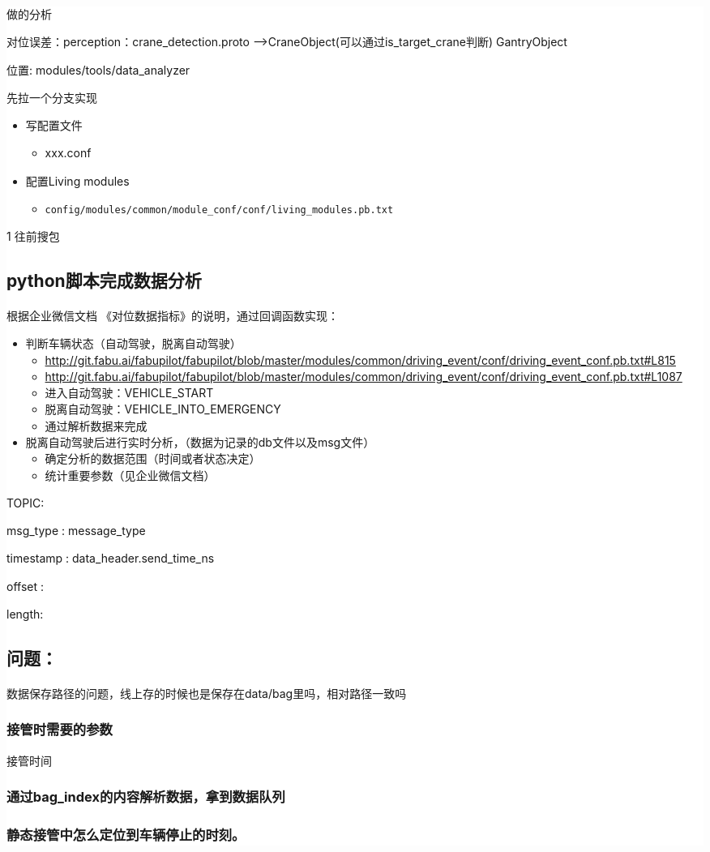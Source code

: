 做的分析

对位误差：perception：crane_detection.proto   -->CraneObject(可以通过is_target_crane判断)   GantryObject

位置:  modules/tools/data_analyzer

先拉一个分支实现

* 写配置文件
  
  * xxx.conf

* 配置Living modules
  
  * ```
    config/modules/common/module_conf/conf/living_modules.pb.txt
    ```

1 往前搜包

## python脚本完成数据分析

根据企业微信文档 《对位数据指标》的说明，通过回调函数实现：

* 判断车辆状态（自动驾驶，脱离自动驾驶）
  * http://git.fabu.ai/fabupilot/fabupilot/blob/master/modules/common/driving_event/conf/driving_event_conf.pb.txt#L815
  * http://git.fabu.ai/fabupilot/fabupilot/blob/master/modules/common/driving_event/conf/driving_event_conf.pb.txt#L1087
  * 进入自动驾驶：VEHICLE_START
  * 脱离自动驾驶：VEHICLE_INTO_EMERGENCY
  * 通过解析数据来完成
* 脱离自动驾驶后进行实时分析，（数据为记录的db文件以及msg文件）
  * 确定分析的数据范围（时间或者状态决定）
  * 统计重要参数（见企业微信文档）

TOPIC:

msg_type : message_type

timestamp : data_header.send_time_ns

offset : 

length:

## 问题：

数据保存路径的问题，线上存的时候也是保存在data/bag里吗，相对路径一致吗

### 接管时需要的参数

接管时间

### 通过bag_index的内容解析数据，拿到数据队列

### 静态接管中怎么定位到车辆停止的时刻。
